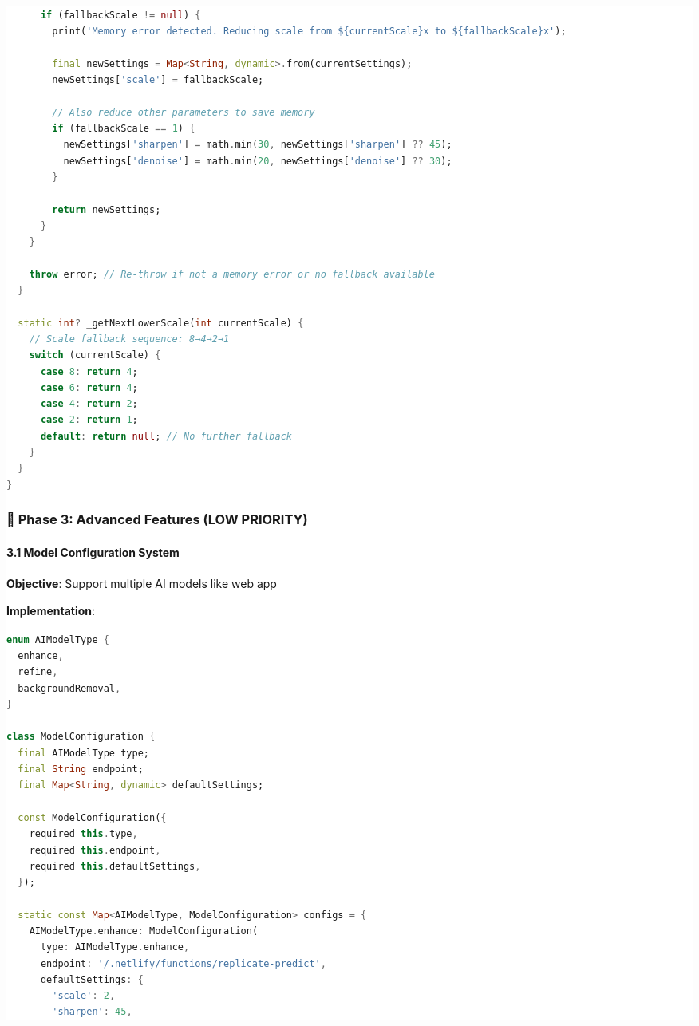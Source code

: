 ```dart
      if (fallbackScale != null) {
        print('Memory error detected. Reducing scale from ${currentScale}x to ${fallbackScale}x');
        
        final newSettings = Map<String, dynamic>.from(currentSettings);
        newSettings['scale'] = fallbackScale;
        
        // Also reduce other parameters to save memory
        if (fallbackScale == 1) {
          newSettings['sharpen'] = math.min(30, newSettings['sharpen'] ?? 45);
          newSettings['denoise'] = math.min(20, newSettings['denoise'] ?? 30);
        }
        
        return newSettings;
      }
    }
    
    throw error; // Re-throw if not a memory error or no fallback available
  }
  
  static int? _getNextLowerScale(int currentScale) {
    // Scale fallback sequence: 8→4→2→1
    switch (currentScale) {
      case 8: return 4;
      case 6: return 4;
      case 4: return 2;
      case 2: return 1;
      default: return null; // No further fallback
    }
  }
}
```

### 🚀 **Phase 3: Advanced Features (LOW PRIORITY)**

#### 3.1 Model Configuration System
**Objective**: Support multiple AI models like web app

**Implementation**:
```dart
enum AIModelType {
  enhance,
  refine,
  backgroundRemoval,
}

class ModelConfiguration {
  final AIModelType type;
  final String endpoint;
  final Map<String, dynamic> defaultSettings;
  
  const ModelConfiguration({
    required this.type,
    required this.endpoint,
    required this.defaultSettings,
  });
  
  static const Map<AIModelType, ModelConfiguration> configs = {
    AIModelType.enhance: ModelConfiguration(
      type: AIModelType.enhance,
      endpoint: '/.netlify/functions/replicate-predict',
      defaultSettings: {
        'scale': 2,
        'sharpen': 45,
```